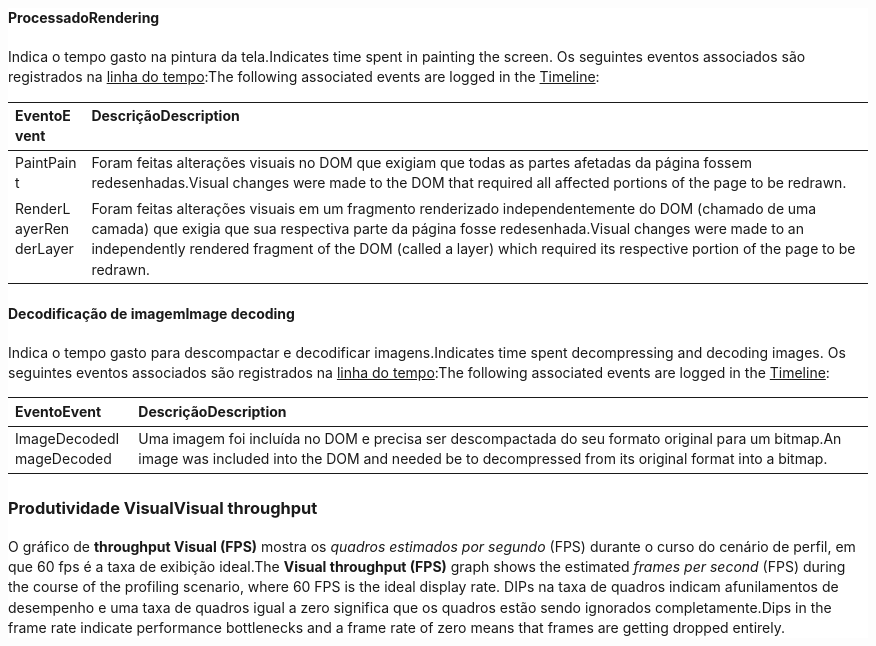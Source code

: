 #### <span data-ttu-id="a2a4a-199">Processado</span><span class="sxs-lookup"><span data-stu-id="a2a4a-199">Rendering</span></span>
<span data-ttu-id="a2a4a-200">Indica o tempo gasto na pintura da tela.</span><span class="sxs-lookup"><span data-stu-id="a2a4a-200">Indicates time spent in painting the screen.</span></span> <span data-ttu-id="a2a4a-201">Os seguintes eventos associados são registrados na [linha do tempo](#timeline-details):</span><span class="sxs-lookup"><span data-stu-id="a2a4a-201">The following associated events are logged in the [Timeline](#timeline-details):</span></span>

<span data-ttu-id="a2a4a-202">Evento</span><span class="sxs-lookup"><span data-stu-id="a2a4a-202">Event</span></span> | <span data-ttu-id="a2a4a-203">Descrição</span><span class="sxs-lookup"><span data-stu-id="a2a4a-203">Description</span></span>
:------------ | :-------------
<span data-ttu-id="a2a4a-204">Paint</span><span class="sxs-lookup"><span data-stu-id="a2a4a-204">Paint</span></span> | <span data-ttu-id="a2a4a-205">Foram feitas alterações visuais no DOM que exigiam que todas as partes afetadas da página fossem redesenhadas.</span><span class="sxs-lookup"><span data-stu-id="a2a4a-205">Visual changes were made to the DOM that required all affected portions of the page to be redrawn.</span></span>
<span data-ttu-id="a2a4a-206">RenderLayer</span><span class="sxs-lookup"><span data-stu-id="a2a4a-206">RenderLayer</span></span> | <span data-ttu-id="a2a4a-207">Foram feitas alterações visuais em um fragmento renderizado independentemente do DOM (chamado de uma camada) que exigia que sua respectiva parte da página fosse redesenhada.</span><span class="sxs-lookup"><span data-stu-id="a2a4a-207">Visual changes were made to an independently rendered fragment of the DOM (called a layer) which required its respective portion of the page to be redrawn.</span></span>

#### <span data-ttu-id="a2a4a-208">Decodificação de imagem</span><span class="sxs-lookup"><span data-stu-id="a2a4a-208">Image decoding</span></span>
<span data-ttu-id="a2a4a-209">Indica o tempo gasto para descompactar e decodificar imagens.</span><span class="sxs-lookup"><span data-stu-id="a2a4a-209">Indicates time spent decompressing and decoding images.</span></span> <span data-ttu-id="a2a4a-210">Os seguintes eventos associados são registrados na [linha do tempo](#timeline-details):</span><span class="sxs-lookup"><span data-stu-id="a2a4a-210">The following associated events are logged in the [Timeline](#timeline-details):</span></span>

<span data-ttu-id="a2a4a-211">Evento</span><span class="sxs-lookup"><span data-stu-id="a2a4a-211">Event</span></span> | <span data-ttu-id="a2a4a-212">Descrição</span><span class="sxs-lookup"><span data-stu-id="a2a4a-212">Description</span></span>
:------------ | :-------------
<span data-ttu-id="a2a4a-213">ImageDecoded</span><span class="sxs-lookup"><span data-stu-id="a2a4a-213">ImageDecoded</span></span> | <span data-ttu-id="a2a4a-214">Uma imagem foi incluída no DOM e precisa ser descompactada do seu formato original para um bitmap.</span><span class="sxs-lookup"><span data-stu-id="a2a4a-214">An image was included into the DOM and needed be to decompressed from its original format into a bitmap.</span></span>

### <span data-ttu-id="a2a4a-215">Produtividade Visual</span><span class="sxs-lookup"><span data-stu-id="a2a4a-215">Visual throughput</span></span>

<span data-ttu-id="a2a4a-216">O gráfico de **throughput Visual (FPS)** mostra os *quadros estimados por segundo* (FPS) durante o curso do cenário de perfil, em que 60 fps é a taxa de exibição ideal.</span><span class="sxs-lookup"><span data-stu-id="a2a4a-216">The **Visual throughput (FPS)** graph shows the estimated *frames per second* (FPS) during the course of the profiling scenario, where 60 FPS is the ideal display rate.</span></span> <span data-ttu-id="a2a4a-217">DIPs na taxa de quadros indicam afunilamentos de desempenho e uma taxa de quadros igual a zero significa que os quadros estão sendo ignorados completamente.</span><span class="sxs-lookup"><span data-stu-id="a2a4a-217">Dips in the frame rate indicate performance bottlenecks and a frame rate of zero means that frames are getting dropped entirely.</span></span>
